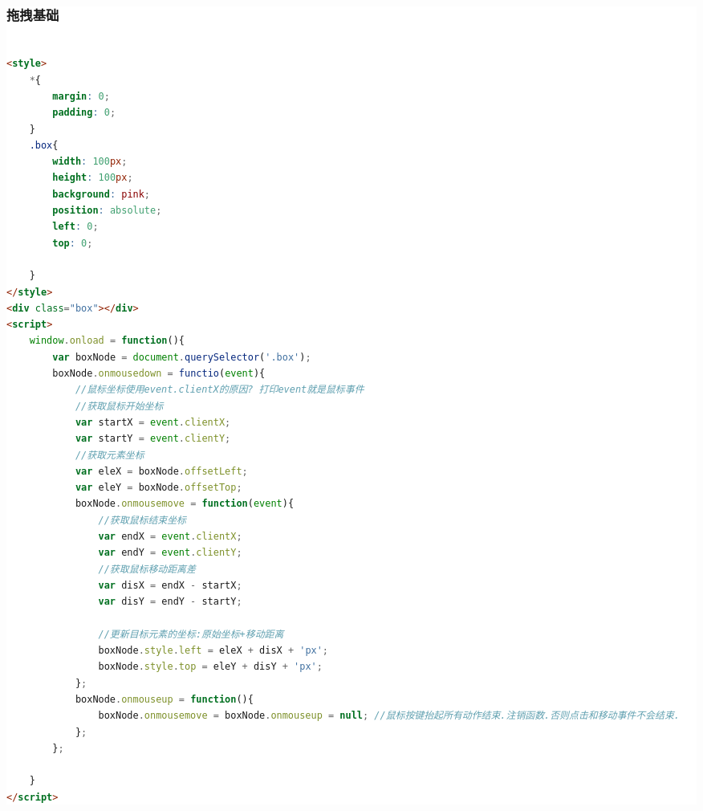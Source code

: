 



### 拖拽基础

```HTML

<style>
    *{
        margin: 0;
        padding: 0;
    }
    .box{
        width: 100px;
        height: 100px;
        background: pink;
        position: absolute;
        left: 0;
        top: 0;

    }
</style>
<div class="box"></div>
<script>
	window.onload = function(){
        var boxNode = document.querySelector('.box');
        boxNode.onmousedown = functio(event){
            //鼠标坐标使用event.clientX的原因? 打印event就是鼠标事件
            //获取鼠标开始坐标
            var startX = event.clientX;
            var startY = event.clientY;
            //获取元素坐标
            var eleX = boxNode.offsetLeft;
            var eleY = boxNode.offsetTop;
            boxNode.onmousemove = function(event){
                //获取鼠标结束坐标
                var endX = event.clientX;
                var endY = event.clientY;
                //获取鼠标移动距离差
                var disX = endX - startX;
                var disY = endY - startY;
                
                //更新目标元素的坐标:原始坐标+移动距离
                boxNode.style.left = eleX + disX + 'px';
                boxNode.style.top = eleY + disY + 'px';
            };
            boxNode.onmouseup = function(){
                boxNode.onmousemove = boxNode.onmouseup = null; //鼠标按键抬起所有动作结束.注销函数.否则点击和移动事件不会结束.
            };
        };
       
    }
</script>

```
